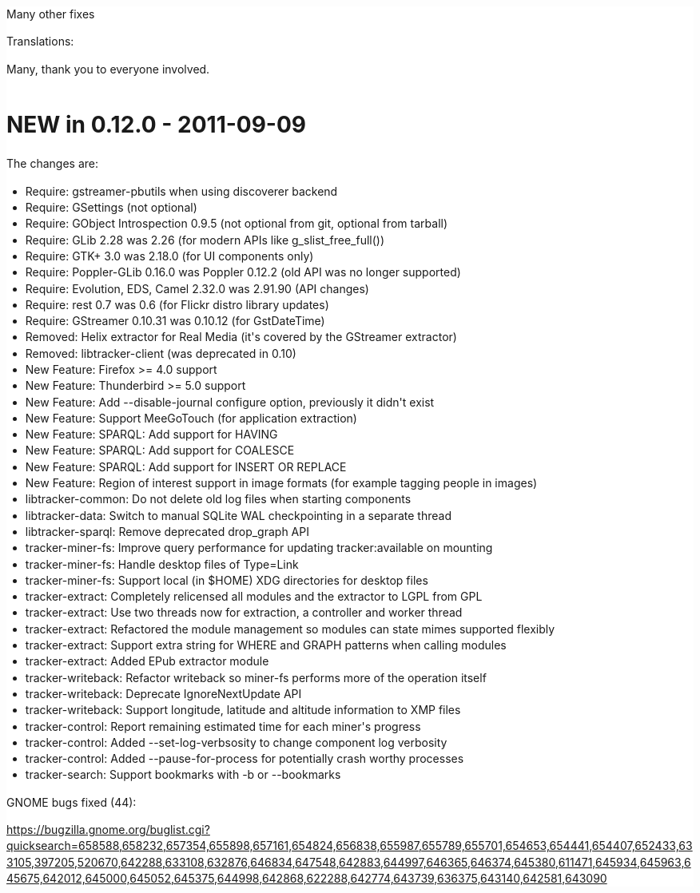   Many other fixes

Translations:

  Many, thank you to everyone involved.


NEW in 0.12.0 - 2011-09-09
==========================

The changes are:

  * Require: gstreamer-pbutils when using discoverer backend
  * Require: GSettings (not optional)
  * Require: GObject Introspection 0.9.5 (not optional from git, optional from tarball)
  * Require: GLib 2.28 was 2.26 (for modern APIs like g_slist_free_full())
  * Require: GTK+ 3.0 was 2.18.0 (for UI components only)
  * Require: Poppler-GLib 0.16.0 was Poppler 0.12.2 (old API was no longer supported)
  * Require: Evolution, EDS, Camel 2.32.0 was 2.91.90 (API changes)
  * Require: rest 0.7 was 0.6 (for Flickr distro library updates)
  * Require: GStreamer 0.10.31 was 0.10.12 (for GstDateTime)
  * Removed: Helix extractor for Real Media (it's covered by the GStreamer extractor)
  * Removed: libtracker-client (was deprecated in 0.10)
  * New Feature: Firefox >= 4.0 support
  * New Feature: Thunderbird >= 5.0 support
  * New Feature: Add --disable-journal configure option, previously it didn't exist
  * New Feature: Support MeeGoTouch (for application extraction)
  * New Feature: SPARQL: Add support for HAVING
  * New Feature: SPARQL: Add support for COALESCE
  * New Feature: SPARQL: Add support for INSERT OR REPLACE
  * New Feature: Region of interest support in image formats (for example tagging people in images)
  * libtracker-common: Do not delete old log files when starting components
  * libtracker-data: Switch to manual SQLite WAL checkpointing in a separate thread
  * libtracker-sparql: Remove deprecated drop_graph API
  * tracker-miner-fs: Improve query performance for updating tracker:available on mounting
  * tracker-miner-fs: Handle desktop files of Type=Link
  * tracker-miner-fs: Support local (in $HOME) XDG directories for desktop files
  * tracker-extract: Completely relicensed all modules and the extractor to LGPL from GPL
  * tracker-extract: Use two threads now for extraction, a controller and worker thread
  * tracker-extract: Refactored the module management so modules can state mimes supported flexibly
  * tracker-extract: Support extra string for WHERE and GRAPH patterns when calling modules
  * tracker-extract: Added EPub extractor module
  * tracker-writeback: Refactor writeback so miner-fs performs more of the operation itself
  * tracker-writeback: Deprecate IgnoreNextUpdate API
  * tracker-writeback: Support longitude, latitude and altitude information to XMP files
  * tracker-control: Report remaining estimated time for each miner's progress
  * tracker-control: Added --set-log-verbsosity to change component log verbosity
  * tracker-control: Added --pause-for-process for potentially crash worthy processes
  * tracker-search: Support bookmarks with -b or --bookmarks

GNOME bugs fixed (44):

https://bugzilla.gnome.org/buglist.cgi?quicksearch=658588,658232,657354,655898,657161,654824,656838,655987,655789,655701,654653,654441,654407,652433,633105,397205,520670,642288,633108,632876,646834,647548,642883,644997,646365,646374,645380,611471,645934,645963,645675,642012,645000,645052,645375,644998,642868,622288,642774,643739,636375,643140,642581,643090
